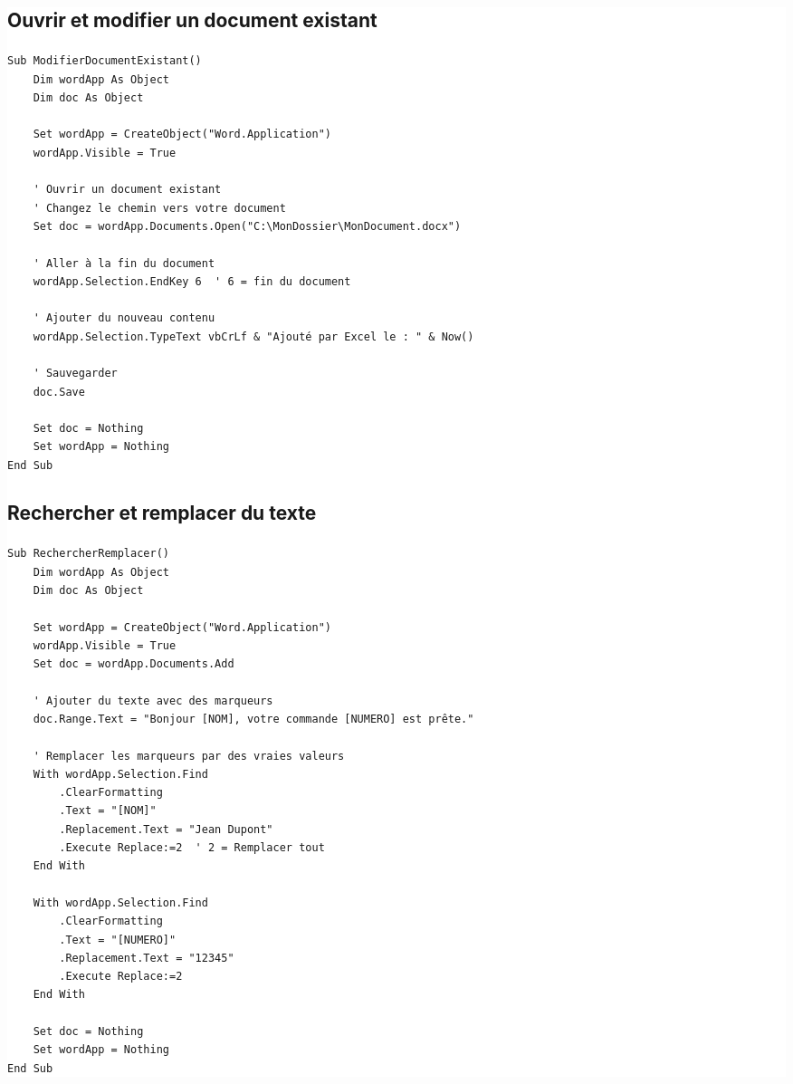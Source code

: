 ## Ouvrir et modifier un document existant

```vba
Sub ModifierDocumentExistant()
    Dim wordApp As Object
    Dim doc As Object

    Set wordApp = CreateObject("Word.Application")
    wordApp.Visible = True

    ' Ouvrir un document existant
    ' Changez le chemin vers votre document
    Set doc = wordApp.Documents.Open("C:\MonDossier\MonDocument.docx")

    ' Aller à la fin du document
    wordApp.Selection.EndKey 6  ' 6 = fin du document

    ' Ajouter du nouveau contenu
    wordApp.Selection.TypeText vbCrLf & "Ajouté par Excel le : " & Now()

    ' Sauvegarder
    doc.Save

    Set doc = Nothing
    Set wordApp = Nothing
End Sub
```

## Rechercher et remplacer du texte

```vba
Sub RechercherRemplacer()
    Dim wordApp As Object
    Dim doc As Object

    Set wordApp = CreateObject("Word.Application")
    wordApp.Visible = True
    Set doc = wordApp.Documents.Add

    ' Ajouter du texte avec des marqueurs
    doc.Range.Text = "Bonjour [NOM], votre commande [NUMERO] est prête."

    ' Remplacer les marqueurs par des vraies valeurs
    With wordApp.Selection.Find
        .ClearFormatting
        .Text = "[NOM]"
        .Replacement.Text = "Jean Dupont"
        .Execute Replace:=2  ' 2 = Remplacer tout
    End With

    With wordApp.Selection.Find
        .ClearFormatting
        .Text = "[NUMERO]"
        .Replacement.Text = "12345"
        .Execute Replace:=2
    End With

    Set doc = Nothing
    Set wordApp = Nothing
End Sub
```
